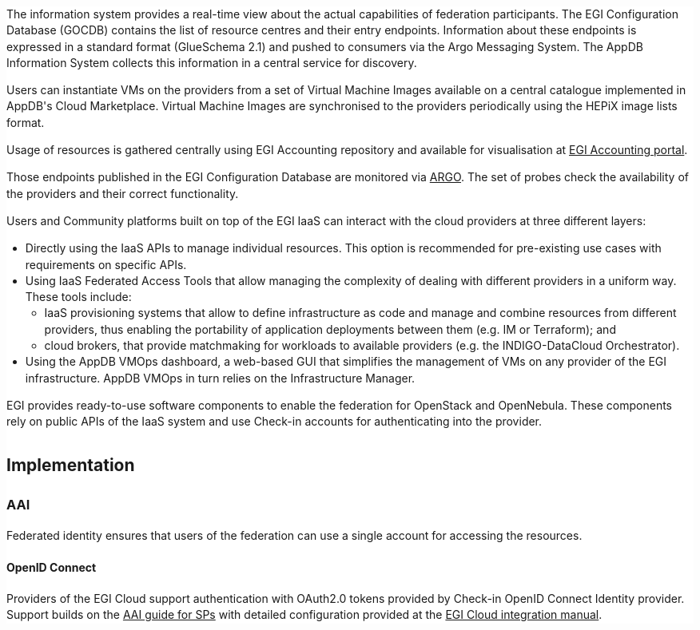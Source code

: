 The information system provides a real-time view about the actual capabilities
of federation participants. The EGI Configuration Database (GOCDB) contains the
list of resource centres and their entry endpoints. Information about these
endpoints is expressed in a standard format (GlueSchema 2.1) and pushed to
consumers via the Argo Messaging System. The AppDB Information System collects
this information in a central service for discovery.

Users can instantiate VMs on the providers from a set of Virtual Machine Images
available on a central catalogue implemented in AppDB\'s Cloud Marketplace.
Virtual Machine Images are synchronised to the providers periodically using the
HEPiX image lists format.

Usage of resources is gathered centrally using EGI Accounting repository and
available for visualisation at
[EGI Accounting portal](https://accounting.egi.eu).

Those endpoints published in the EGI Configuration Database are monitored via
[ARGO](https://argoeu.github.io/). The set of probes check the availability of
the providers and their correct functionality.

Users and Community platforms built on top of the EGI IaaS can interact with the
cloud providers at three different layers:

- Directly using the IaaS APIs to manage individual resources. This option is
  recommended for pre-existing use cases with requirements on specific APIs.
- Using IaaS Federated Access Tools that allow managing the complexity of
  dealing with different providers in a uniform way. These tools include:
  - IaaS provisioning systems that allow to define infrastructure as code and
    manage and combine resources from different providers, thus enabling the
    portability of application deployments between them (e.g. IM or Terraform);
    and
  - cloud brokers, that provide matchmaking for workloads to available providers
    (e.g. the INDIGO-DataCloud Orchestrator).
- Using the AppDB VMOps dashboard, a web-based GUI that simplifies the
  management of VMs on any provider of the EGI infrastructure. AppDB VMOps in
  turn relies on the Infrastructure Manager.

EGI provides ready-to-use software components to enable the federation for
OpenStack and OpenNebula. These components rely on public APIs of the IaaS
system and use Check-in accounts for authenticating into the provider.

## Implementation

### AAI

Federated identity ensures that users of the federation can use a single account
for accessing the resources.

#### OpenID Connect

Providers of the EGI Cloud support authentication with OAuth2.0 tokens provided
by Check-in OpenID Connect Identity provider. Support builds on the
[AAI guide for SPs](https://wiki.egi.eu/wiki/AAI_guide_for_SPs) with detailed
configuration provided at the
[EGI Cloud integration manual](https://egi-federated-cloud-integration.readthedocs.io/en/latest/openstack.html#openid-connect-support).
